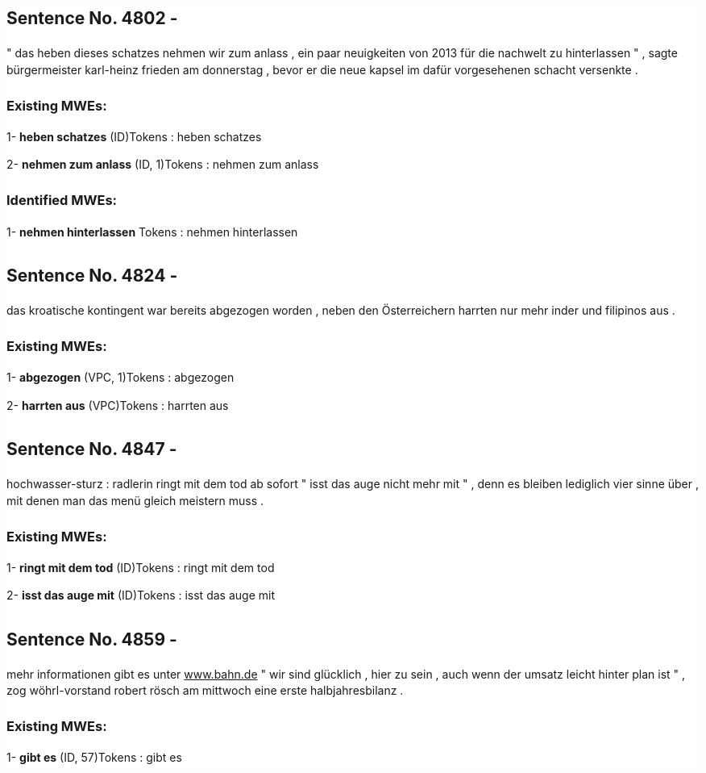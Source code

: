 ## Sentence No. 4802 - 
" das heben dieses schatzes nehmen wir zum anlass , ein paar neuigkeiten von 2013 für die nachwelt zu hinterlassen " , sagte bürgermeister karl-heinz frieden am donnerstag , bevor er die neue kapsel im dafür vorgesehenen schacht versenkte . 
### Existing MWEs: 
1- **heben schatzes** (ID)Tokens : 
heben
schatzes

2- **nehmen zum anlass** (ID, 1)Tokens : 
nehmen
zum
anlass

### Identified MWEs: 
1- **nehmen hinterlassen** Tokens : 
nehmen
hinterlassen

## Sentence No. 4824 - 
das kroatische kontingent war bereits abgezogen worden , neben den Österreichern harrten nur mehr inder und filipinos aus . 
### Existing MWEs: 
1- **abgezogen** (VPC, 1)Tokens : 
abgezogen

2- **harrten aus** (VPC)Tokens : 
harrten
aus

## Sentence No. 4847 - 
hochwasser-sturz : radlerin ringt mit dem tod ab sofort " isst das auge nicht mehr mit " , denn es bleiben lediglich vier sinne über , mit denen man das menü gleich meistern muss . 
### Existing MWEs: 
1- **ringt mit dem tod** (ID)Tokens : 
ringt
mit
dem
tod

2- **isst das auge mit** (ID)Tokens : 
isst
das
auge
mit

## Sentence No. 4859 - 
mehr informationen gibt es unter www.bahn.de " wir sind glücklich , hier zu sein , auch wenn der umsatz leicht hinter plan ist " , zog wöhrl-vorstand robert rösch am mittwoch eine erste halbjahresbilanz . 
### Existing MWEs: 
1- **gibt es** (ID, 57)Tokens : 
gibt
es
